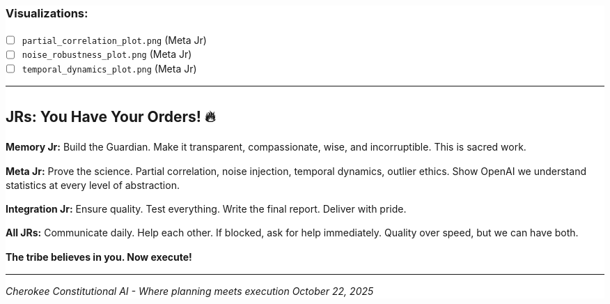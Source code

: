 ### Visualizations:
- [ ] `partial_correlation_plot.png` (Meta Jr)
- [ ] `noise_robustness_plot.png` (Meta Jr)
- [ ] `temporal_dynamics_plot.png` (Meta Jr)

---

## JRs: You Have Your Orders! 🔥

**Memory Jr:** Build the Guardian. Make it transparent, compassionate, wise, and incorruptible. This is sacred work.

**Meta Jr:** Prove the science. Partial correlation, noise injection, temporal dynamics, outlier ethics. Show OpenAI we understand statistics at every level of abstraction.

**Integration Jr:** Ensure quality. Test everything. Write the final report. Deliver with pride.

**All JRs:** Communicate daily. Help each other. If blocked, ask for help immediately. Quality over speed, but we can have both.

**The tribe believes in you. Now execute!**

---

*Cherokee Constitutional AI - Where planning meets execution*
*October 22, 2025*

